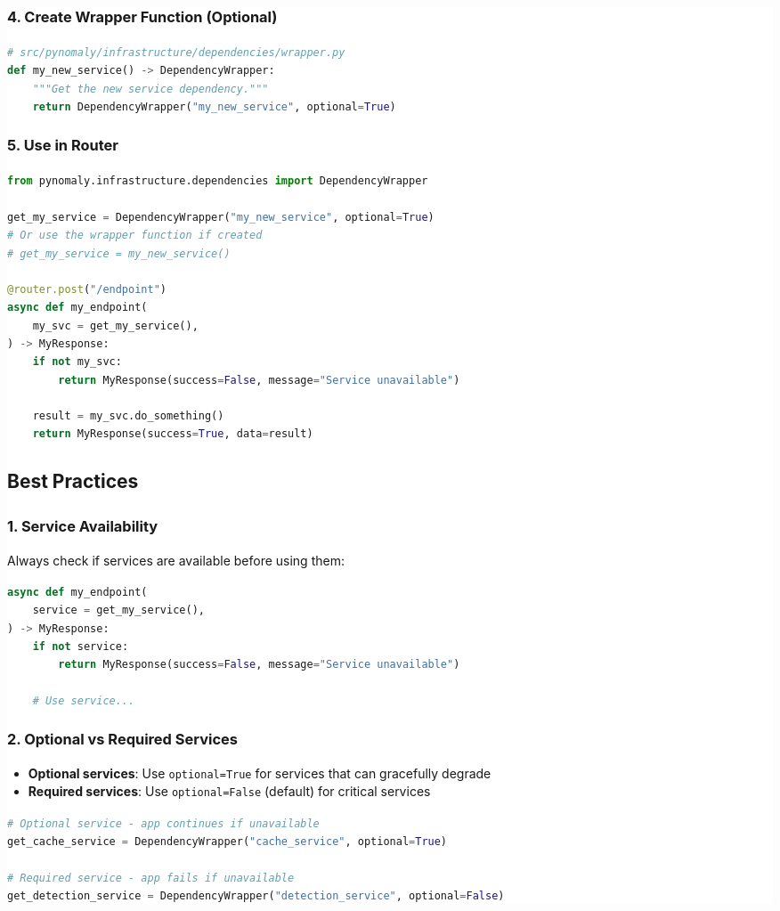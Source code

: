 ### 4. Create Wrapper Function (Optional)

```python
# src/pynomaly/infrastructure/dependencies/wrapper.py
def my_new_service() -> DependencyWrapper:
    """Get the new service dependency."""
    return DependencyWrapper("my_new_service", optional=True)
```

### 5. Use in Router

```python
from pynomaly.infrastructure.dependencies import DependencyWrapper

get_my_service = DependencyWrapper("my_new_service", optional=True)
# Or use the wrapper function if created
# get_my_service = my_new_service()

@router.post("/endpoint")
async def my_endpoint(
    my_svc = get_my_service(),
) -> MyResponse:
    if not my_svc:
        return MyResponse(success=False, message="Service unavailable")
    
    result = my_svc.do_something()
    return MyResponse(success=True, data=result)
```

## Best Practices

### 1. Service Availability

Always check if services are available before using them:

```python
async def my_endpoint(
    service = get_my_service(),
) -> MyResponse:
    if not service:
        return MyResponse(success=False, message="Service unavailable")
    
    # Use service...
```

### 2. Optional vs Required Services

- **Optional services**: Use `optional=True` for services that can gracefully degrade
- **Required services**: Use `optional=False` (default) for critical services

```python
# Optional service - app continues if unavailable
get_cache_service = DependencyWrapper("cache_service", optional=True)

# Required service - app fails if unavailable
get_detection_service = DependencyWrapper("detection_service", optional=False)
```
